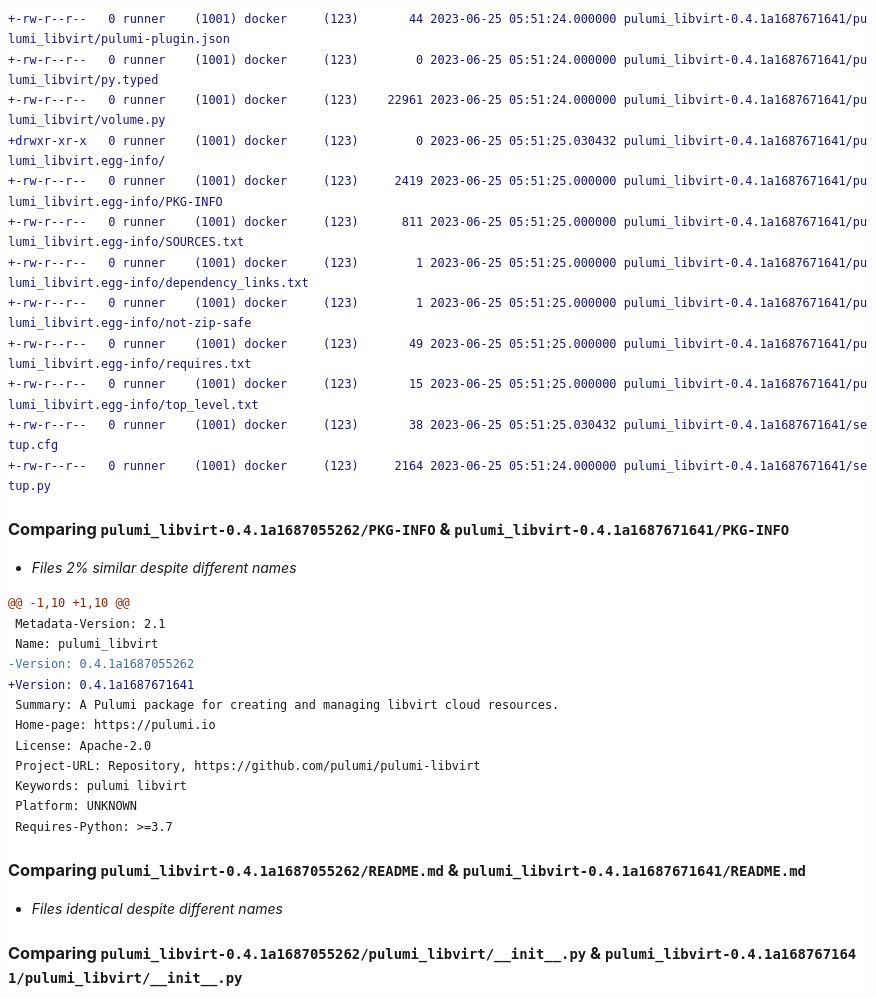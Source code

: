 ```diff
+-rw-r--r--   0 runner    (1001) docker     (123)       44 2023-06-25 05:51:24.000000 pulumi_libvirt-0.4.1a1687671641/pulumi_libvirt/pulumi-plugin.json
+-rw-r--r--   0 runner    (1001) docker     (123)        0 2023-06-25 05:51:24.000000 pulumi_libvirt-0.4.1a1687671641/pulumi_libvirt/py.typed
+-rw-r--r--   0 runner    (1001) docker     (123)    22961 2023-06-25 05:51:24.000000 pulumi_libvirt-0.4.1a1687671641/pulumi_libvirt/volume.py
+drwxr-xr-x   0 runner    (1001) docker     (123)        0 2023-06-25 05:51:25.030432 pulumi_libvirt-0.4.1a1687671641/pulumi_libvirt.egg-info/
+-rw-r--r--   0 runner    (1001) docker     (123)     2419 2023-06-25 05:51:25.000000 pulumi_libvirt-0.4.1a1687671641/pulumi_libvirt.egg-info/PKG-INFO
+-rw-r--r--   0 runner    (1001) docker     (123)      811 2023-06-25 05:51:25.000000 pulumi_libvirt-0.4.1a1687671641/pulumi_libvirt.egg-info/SOURCES.txt
+-rw-r--r--   0 runner    (1001) docker     (123)        1 2023-06-25 05:51:25.000000 pulumi_libvirt-0.4.1a1687671641/pulumi_libvirt.egg-info/dependency_links.txt
+-rw-r--r--   0 runner    (1001) docker     (123)        1 2023-06-25 05:51:25.000000 pulumi_libvirt-0.4.1a1687671641/pulumi_libvirt.egg-info/not-zip-safe
+-rw-r--r--   0 runner    (1001) docker     (123)       49 2023-06-25 05:51:25.000000 pulumi_libvirt-0.4.1a1687671641/pulumi_libvirt.egg-info/requires.txt
+-rw-r--r--   0 runner    (1001) docker     (123)       15 2023-06-25 05:51:25.000000 pulumi_libvirt-0.4.1a1687671641/pulumi_libvirt.egg-info/top_level.txt
+-rw-r--r--   0 runner    (1001) docker     (123)       38 2023-06-25 05:51:25.030432 pulumi_libvirt-0.4.1a1687671641/setup.cfg
+-rw-r--r--   0 runner    (1001) docker     (123)     2164 2023-06-25 05:51:24.000000 pulumi_libvirt-0.4.1a1687671641/setup.py
```

### Comparing `pulumi_libvirt-0.4.1a1687055262/PKG-INFO` & `pulumi_libvirt-0.4.1a1687671641/PKG-INFO`

 * *Files 2% similar despite different names*

```diff
@@ -1,10 +1,10 @@
 Metadata-Version: 2.1
 Name: pulumi_libvirt
-Version: 0.4.1a1687055262
+Version: 0.4.1a1687671641
 Summary: A Pulumi package for creating and managing libvirt cloud resources.
 Home-page: https://pulumi.io
 License: Apache-2.0
 Project-URL: Repository, https://github.com/pulumi/pulumi-libvirt
 Keywords: pulumi libvirt
 Platform: UNKNOWN
 Requires-Python: >=3.7
```

### Comparing `pulumi_libvirt-0.4.1a1687055262/README.md` & `pulumi_libvirt-0.4.1a1687671641/README.md`

 * *Files identical despite different names*

### Comparing `pulumi_libvirt-0.4.1a1687055262/pulumi_libvirt/__init__.py` & `pulumi_libvirt-0.4.1a1687671641/pulumi_libvirt/__init__.py`
